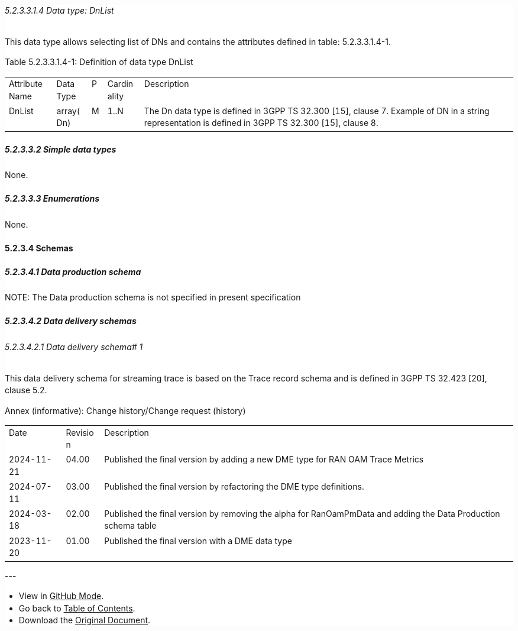</div>

###### 5.2.3.3.1.4 Data type: DnList

This data type allows selecting list of DNs and contains the attributes defined in table: 5.2.3.3.1.4-1.

Table 5.2.3.3.1.4-1: Definition of data type DnList

<div class="table-wrapper" markdown="block">

|  |  |  |  |  |
| --- | --- | --- | --- | --- |
| Attribute Name | Data Type | P | Cardinality | Description |
| DnList | array(Dn) | M | 1..N | The Dn data type is defined in 3GPP TS 32.300 [15], clause 7. Example of DN in a string representation is defined in 3GPP TS 32.300 [15], clause 8. |

</div>

##### 5.2.3.3.2 Simple data types

None.

##### 5.2.3.3.3 Enumerations

None.

#### 5.2.3.4 Schemas

##### 5.2.3.4.1 Data production schema

NOTE: The Data production schema is not specified in present specification

##### 5.2.3.4.2 Data delivery schemas

###### 5.2.3.4.2.1 Data delivery schema# 1

This data delivery schema for streaming trace is based on the Trace record schema and is defined in 3GPP TS 32.423 [20], clause 5.2.

Annex (informative):
Change history/Change request (history)

<div class="table-wrapper" markdown="block">

|  |  |  |
| --- | --- | --- |
| Date | Revision | Description |
| 2024-11-21 | 04.00 | Published the final version by adding a new DME type for RAN OAM Trace Metrics |
| 2024-07-11 | 03.00 | Published the final version by refactoring the DME type definitions. |
| 2024-03-18 | 02.00 | Published the final version by removing the alpha for RanOamPmData and adding the Data Production schema table |
| 2023-11-20 | 01.00 | Published the final version with a DME data type |

</div>
---

- View in [GitHub Mode]({{site.github_page_url}}/O-RAN.WG2.TS.R1TD-R004-v04.00.docx.md).
- Go back to [Table of Contents]({{site.baseurl}}/).
- Download the [Original Document]({{site.download_url}}/O-RAN.WG2.TS.R1TD-R004-v04.00.docx).
